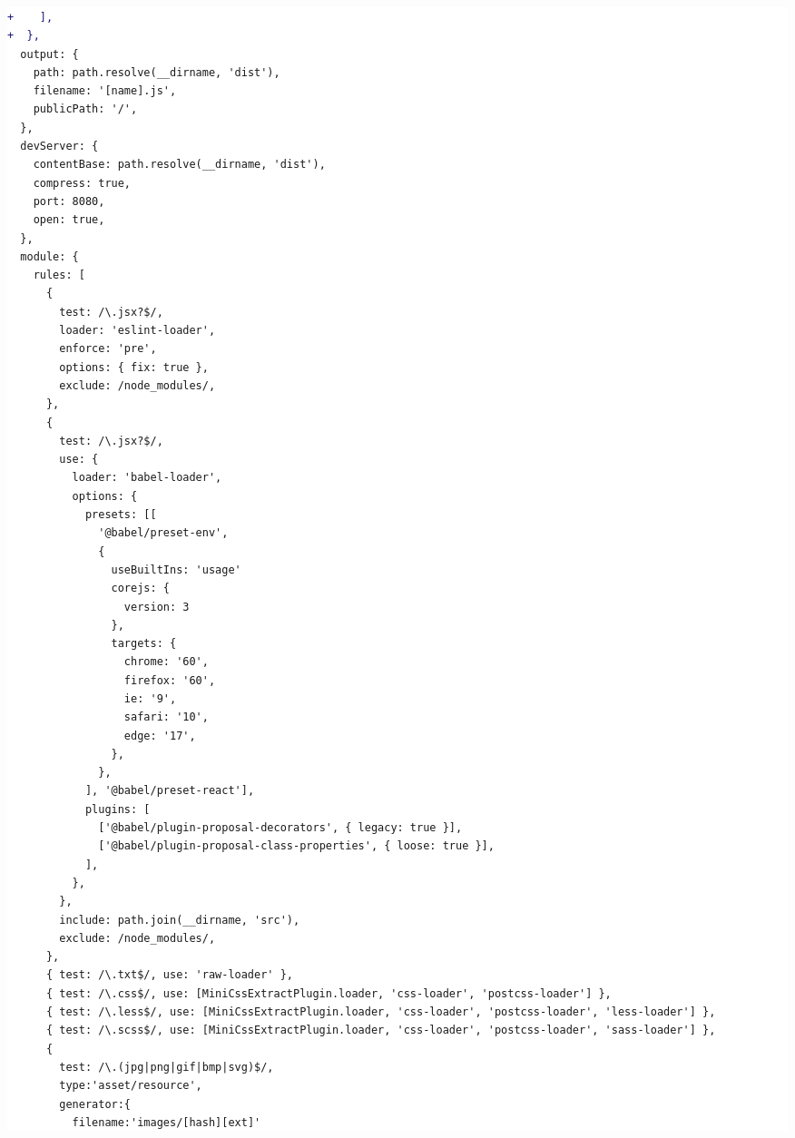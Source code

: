 ```diff
+    ],
+  },
  output: {
    path: path.resolve(__dirname, 'dist'),
    filename: '[name].js',
    publicPath: '/',
  },
  devServer: {
    contentBase: path.resolve(__dirname, 'dist'),
    compress: true,
    port: 8080,
    open: true,
  },
  module: {
    rules: [
      {
        test: /\.jsx?$/,
        loader: 'eslint-loader',
        enforce: 'pre',
        options: { fix: true },
        exclude: /node_modules/,
      },
      {
        test: /\.jsx?$/,
        use: {
          loader: 'babel-loader',
          options: {
            presets: [[
              '@babel/preset-env',
              {
                useBuiltIns: 'usage'
                corejs: {
                  version: 3
                },
                targets: {
                  chrome: '60',
                  firefox: '60',
                  ie: '9',
                  safari: '10',
                  edge: '17',
                },
              },
            ], '@babel/preset-react'],
            plugins: [
              ['@babel/plugin-proposal-decorators', { legacy: true }],
              ['@babel/plugin-proposal-class-properties', { loose: true }],
            ],
          },
        },
        include: path.join(__dirname, 'src'),
        exclude: /node_modules/,
      },
      { test: /\.txt$/, use: 'raw-loader' },
      { test: /\.css$/, use: [MiniCssExtractPlugin.loader, 'css-loader', 'postcss-loader'] },
      { test: /\.less$/, use: [MiniCssExtractPlugin.loader, 'css-loader', 'postcss-loader', 'less-loader'] },
      { test: /\.scss$/, use: [MiniCssExtractPlugin.loader, 'css-loader', 'postcss-loader', 'sass-loader'] },
      {
        test: /\.(jpg|png|gif|bmp|svg)$/,
        type:'asset/resource',
        generator:{
          filename:'images/[hash][ext]'
```